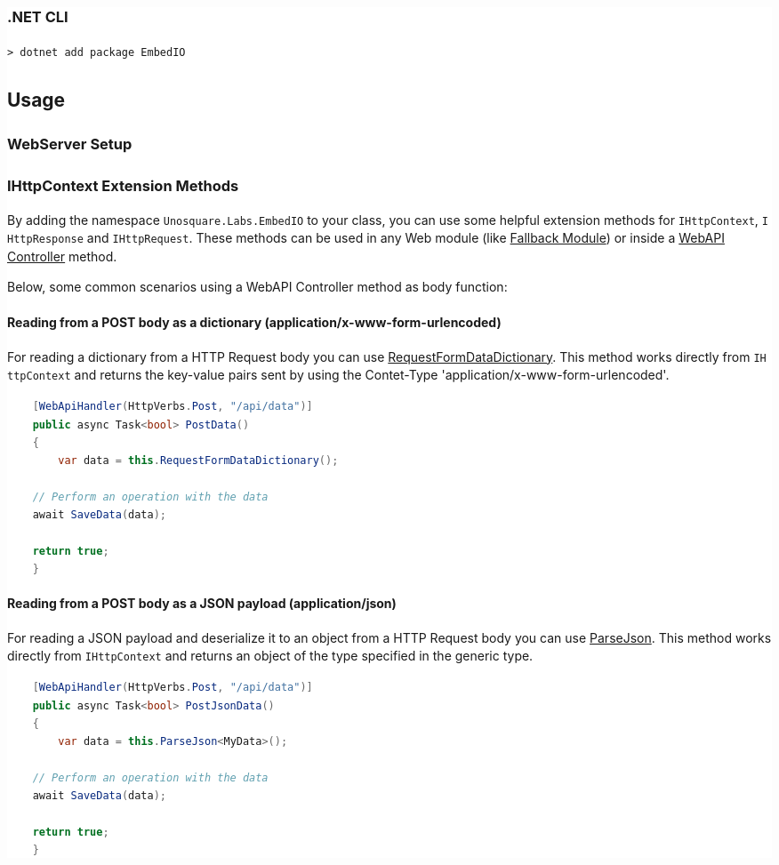 ### .NET CLI

```
> dotnet add package EmbedIO
```

## Usage

### WebServer Setup

### IHttpContext Extension Methods

By adding the namespace `Unosquare.Labs.EmbedIO` to your class, you can use some helpful extension methods for `IHttpContext`, `IHttpResponse` and `IHttpRequest`. These methods can be used in any Web module (like [Fallback Module](https://unosquare.github.io/embedio/api/Unosquare.Labs.EmbedIO.Modules.FallbackModule.html)) or inside a [WebAPI Controller](https://unosquare.github.io/embedio/api/Unosquare.Labs.EmbedIO.Modules.WebApiController.html) method.

Below, some common scenarios using a WebAPI Controller method as body function:

#### Reading from a POST body as a dictionary (application/x-www-form-urlencoded)

For reading a dictionary from a HTTP Request body you can use [RequestFormDataDictionary](https://unosquare.github.io/embedio/api/Unosquare.Labs.EmbedIO.Extensions.html#Unosquare_Labs_EmbedIO_Extensions_RequestFormDataDictionary_Unosquare_Labs_EmbedIO_IHttpContext_). This method works directly from `IHttpContext` and returns the key-value pairs sent by using the Contet-Type 'application/x-www-form-urlencoded'.

```csharp
    [WebApiHandler(HttpVerbs.Post, "/api/data")]
    public async Task<bool> PostData() 
    {
        var data = this.RequestFormDataDictionary();
	
	// Perform an operation with the data
	await SaveData(data);
	
	return true;
    }
```

#### Reading from a POST body as a JSON payload (application/json)

For reading a JSON payload and deserialize it to an object from a HTTP Request body you can use [ParseJson<T>](https://unosquare.github.io/embedio/api/Unosquare.Labs.EmbedIO.Extensions.html#Unosquare_Labs_EmbedIO_Extensions_ParseJson__1_Unosquare_Labs_EmbedIO_IHttpContext_). This method works directly from `IHttpContext` and returns an object of the type specified in the generic type.

```csharp
    [WebApiHandler(HttpVerbs.Post, "/api/data")]
    public async Task<bool> PostJsonData() 
    {
        var data = this.ParseJson<MyData>();
	
	// Perform an operation with the data
	await SaveData(data);
	
	return true;
    }
```
